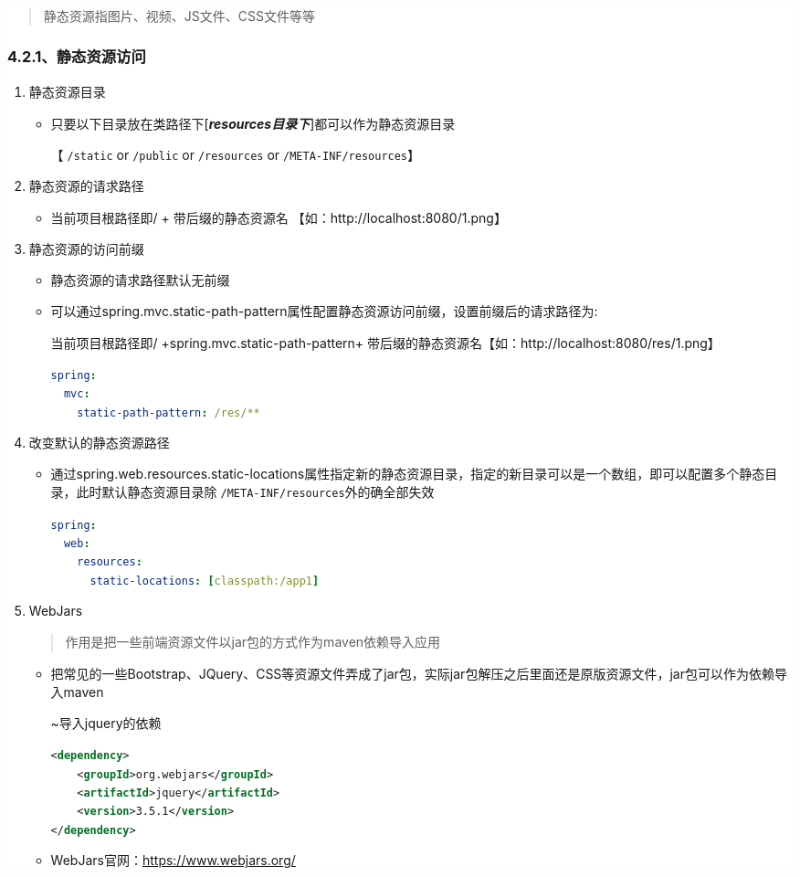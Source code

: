 > 静态资源指图片、视频、JS文件、CSS文件等等

### 4.2.1、静态资源访问

1. 静态资源目录

   + 只要以下目录放在类路径下[***resources目录下***]都可以作为静态资源目录

     【  `/static` or `/public` or `/resources` or `/META-INF/resources`】

2. 静态资源的请求路径

   + 当前项目根路径即/ + 带后缀的静态资源名 【如：http://localhost:8080/1.png】

     [^原理]: 静态资源映射所有请求/**，请求先通过DispatcherServlet寻找资源，找不到就通过静态资源处理器去找，静态资源处理器也找不到就报404

3. 静态资源的访问前缀

   + 静态资源的请求路径默认无前缀

   + 可以通过spring.mvc.static-path-pattern属性配置静态资源访问前缀，设置前缀后的请求路径为:

     当前项目根路径即/ +spring.mvc.static-path-pattern+ 带后缀的静态资源名【如：http://localhost:8080/res/1.png】

     ```yaml
     spring:
       mvc:
         static-path-pattern: /res/**
     ```

4. 改变默认的静态资源路径

   + 通过spring.web.resources.static-locations属性指定新的静态资源目录，指定的新目录可以是一个数组，即可以配置多个静态目录，此时默认静态资源目录除 `/META-INF/resources`外的确全部失效

     ```yaml
     spring:
       web:
         resources:
           static-locations: [classpath:/app1]
     ```

5. WebJars

   > 作用是把一些前端资源文件以jar包的方式作为maven依赖导入应用

   + 把常见的一些Bootstrap、JQuery、CSS等资源文件弄成了jar包，实际jar包解压之后里面还是原版资源文件，jar包可以作为依赖导入maven

     ~导入jquery的依赖

     ```xml
     <dependency>
         <groupId>org.webjars</groupId>
         <artifactId>jquery</artifactId>
         <version>3.5.1</version>
     </dependency>
     ```

   + WebJars官网：https://www.webjars.org/


[^注意]: 由SpringBoot中的spring-boot-dependencies控制版本的机制称为自动版本仲裁机制
   [^注意]: 方案二必须在配置类上使用@EnableConfigurationProperties注解对配置类进行标注，此时无需将配置绑定目标类使用@Component注解纳入IoC容器的管理，因为很多时候需要引用第三方的类进行配置绑定，这些类没有注解来向容器注册组件
[^注意1]: 用户自己的类进行配置绑定添加了@ConfigurationProperties(prefix = "person")注解后，springBoot会提示配置注解处理器没有配置，这意味着自定义类在配置文件中没有属性名提示功能，处理办法参见官方文档的附录--->Configuration Metadata--->Configuration the Annotation Processer（拷贝spring-boot-configuration-processor依赖到pom.xml，需要重新启动一下应用把资源加载一下）
[^注意2]: 点击提示自动会把属性名添加到最后一行，属性名单词间用'-'连接，并且全部变成小写
[^注意3]: 添加依赖Configuration the Annotation Processer只是为了开发方便，需要在打包插件中用exclude标签配置打包时不要将Configuration the Annotation Processer一并进行打包
[^注意]: 设置静态资源访问前缀会导致欢迎页功能和小图标功能都失效，这个问题是Spring的bug，因为浏览器发的请求是：当前项目根路径即/+favicon.ico；一旦配置了前缀，访问favicon.ico还必须加上前缀，所以自然找不到
